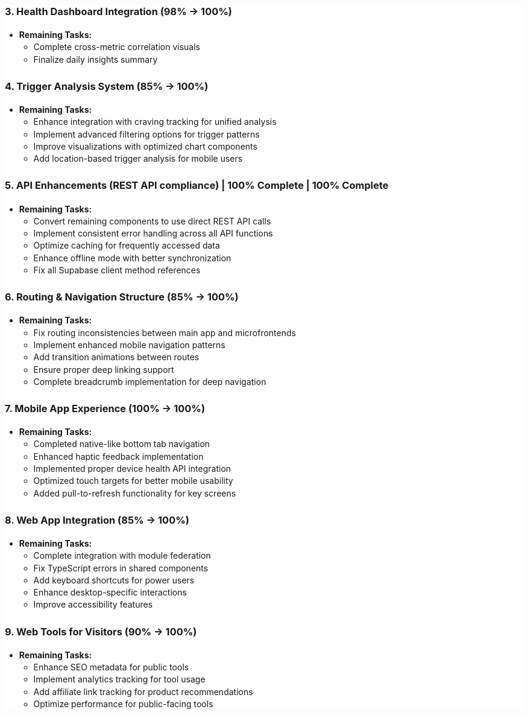 ### 3. Health Dashboard Integration (98% → 100%)
- **Remaining Tasks:**
  - Complete cross-metric correlation visuals
  - Finalize daily insights summary

### 4. Trigger Analysis System (85% → 100%)
- **Remaining Tasks:**
  - Enhance integration with craving tracking for unified analysis
  - Implement advanced filtering options for trigger patterns
  - Improve visualizations with optimized chart components
  - Add location-based trigger analysis for mobile users

### 5. API Enhancements (REST API compliance) | 100% Complete | 100% Complete
- **Remaining Tasks:**
  - Convert remaining components to use direct REST API calls
  - Implement consistent error handling across all API functions
  - Optimize caching for frequently accessed data
  - Enhance offline mode with better synchronization
  - Fix all Supabase client method references

### 6. Routing & Navigation Structure (85% → 100%)
- **Remaining Tasks:**
  - Fix routing inconsistencies between main app and microfrontends
  - Implement enhanced mobile navigation patterns
  - Add transition animations between routes
  - Ensure proper deep linking support
  - Complete breadcrumb implementation for deep navigation

### 7. Mobile App Experience (100% → 100%)
- **Remaining Tasks:**
  - Completed native-like bottom tab navigation
  - Enhanced haptic feedback implementation
  - Implemented proper device health API integration
  - Optimized touch targets for better mobile usability
  - Added pull-to-refresh functionality for key screens

### 8. Web App Integration (85% → 100%)
- **Remaining Tasks:**
  - Complete integration with module federation
  - Fix TypeScript errors in shared components
  - Add keyboard shortcuts for power users
  - Enhance desktop-specific interactions
  - Improve accessibility features

### 9. Web Tools for Visitors (90% → 100%)
- **Remaining Tasks:**
  - Enhance SEO metadata for public tools
  - Implement analytics tracking for tool usage
  - Add affiliate link tracking for product recommendations
  - Optimize performance for public-facing tools
